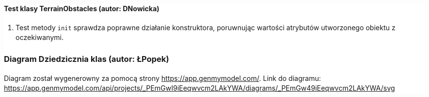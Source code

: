 
#### Test klasy TerrainObstacles (autor: DNowicka)
1. Test metody `init` sprawdza poprawne działanie konstruktora, poruwnując wartości atrybutów utworzonego obiektu z oczekiwanymi.

### Diagram Dziedzicznia klas (autor: ŁPopek)
Diagram został wygenerowny za pomocą strony https://app.genmymodel.com/. Link do diagramu: https://app.genmymodel.com/api/projects/_PEmGwI9iEeqwvcm2LAkYWA/diagrams/_PEmGw49iEeqwvcm2LAkYWA/svg
